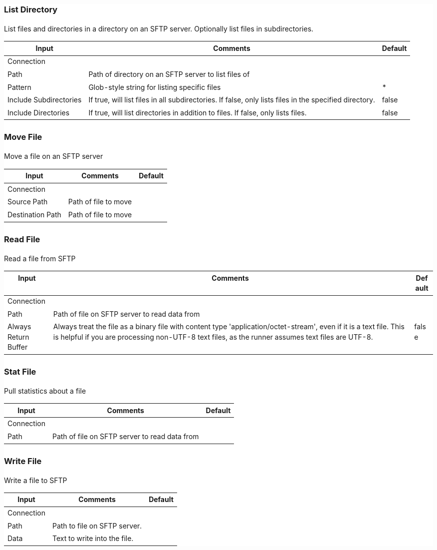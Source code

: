 ### List Directory

List files and directories in a directory on an SFTP server. Optionally list files in subdirectories.

| Input                  | Comments                                                                                               | Default |
| ---------------------- | ------------------------------------------------------------------------------------------------------ | ------- |
| Connection             |                                                                                                        |         |
| Path                   | Path of directory on an SFTP server to list files of                                                   |         |
| Pattern                | Glob-style string for listing specific files                                                           | \*      |
| Include Subdirectories | If true, will list files in all subdirectories. If false, only lists files in the specified directory. | false   |
| Include Directories    | If true, will list directories in addition to files. If false, only lists files.                       | false   |

### Move File

Move a file on an SFTP server

| Input            | Comments             | Default |
| ---------------- | -------------------- | ------- |
| Connection       |                      |         |
| Source Path      | Path of file to move |         |
| Destination Path | Path of file to move |         |

### Read File

Read a file from SFTP

| Input                | Comments                                                                                                                                                                                                                | Default |
| -------------------- | ----------------------------------------------------------------------------------------------------------------------------------------------------------------------------------------------------------------------- | ------- |
| Connection           |                                                                                                                                                                                                                         |         |
| Path                 | Path of file on SFTP server to read data from                                                                                                                                                                           |         |
| Always Return Buffer | Always treat the file as a binary file with content type 'application/octet-stream', even if it is a text file. This is helpful if you are processing non-UTF-8 text files, as the runner assumes text files are UTF-8. | false   |

### Stat File

Pull statistics about a file

| Input      | Comments                                      | Default |
| ---------- | --------------------------------------------- | ------- |
| Connection |                                               |         |
| Path       | Path of file on SFTP server to read data from |         |

### Write File

Write a file to SFTP

| Input      | Comments                     | Default |
| ---------- | ---------------------------- | ------- |
| Connection |                              |         |
| Path       | Path to file on SFTP server. |         |
| Data       | Text to write into the file. |         |
